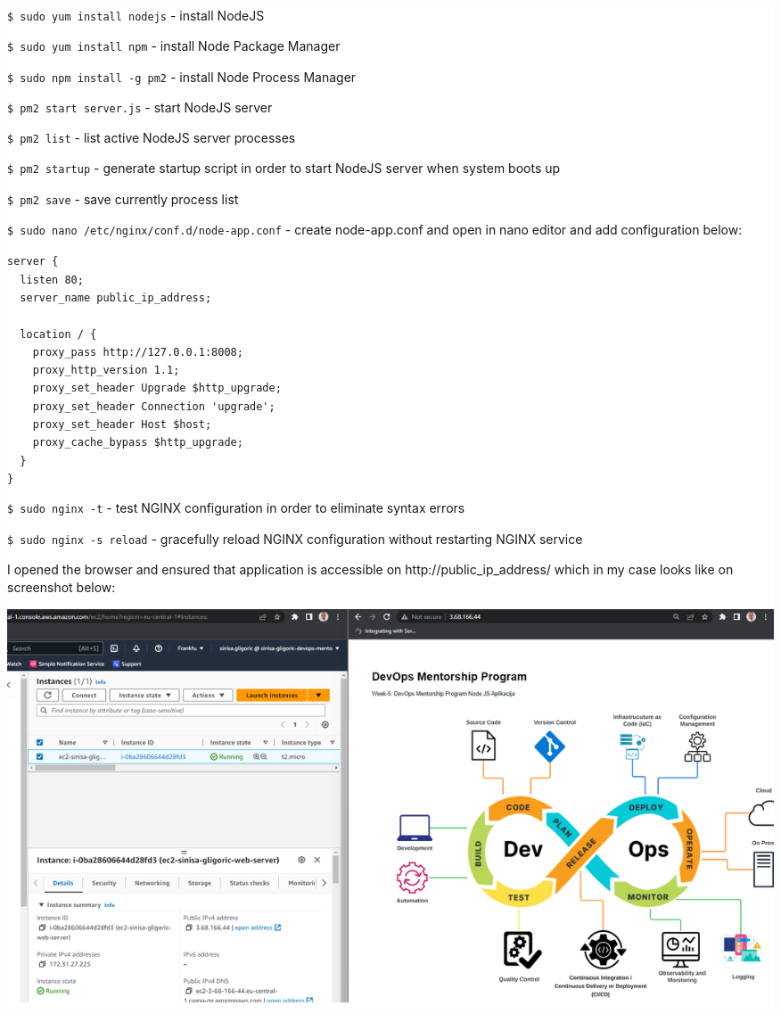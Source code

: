 `$ sudo yum install nodejs` - install NodeJS

`$ sudo yum install npm` - install Node Package Manager

`$ sudo npm install -g pm2` - install Node Process Manager

`$ pm2 start server.js` - start NodeJS server

`$ pm2 list` - list active NodeJS server processes

`$ pm2 startup` - generate startup script in order to start NodeJS server when system boots up

`$ pm2 save` - save currently process list

`$ sudo nano /etc/nginx/conf.d/node-app.conf` - create node-app.conf and open in nano editor and add configuration below:
```
server {
  listen 80;
  server_name public_ip_address;

  location / {
    proxy_pass http://127.0.0.1:8008;
    proxy_http_version 1.1;
    proxy_set_header Upgrade $http_upgrade;
    proxy_set_header Connection 'upgrade';
    proxy_set_header Host $host;
    proxy_cache_bypass $http_upgrade;
  }
}
```

`$ sudo nginx -t` - test NGINX configuration in order to eliminate syntax errors

`$ sudo nginx -s reload` - gracefully reload NGINX configuration without restarting NGINX service

I opened the browser and ensured that application is accessible on http://public_ip_address/ which in my case looks like on screenshot below:

![EC2-NGINX-NodeJS-Deployment](./ec2-nginx-nodejs-deployment.png)
